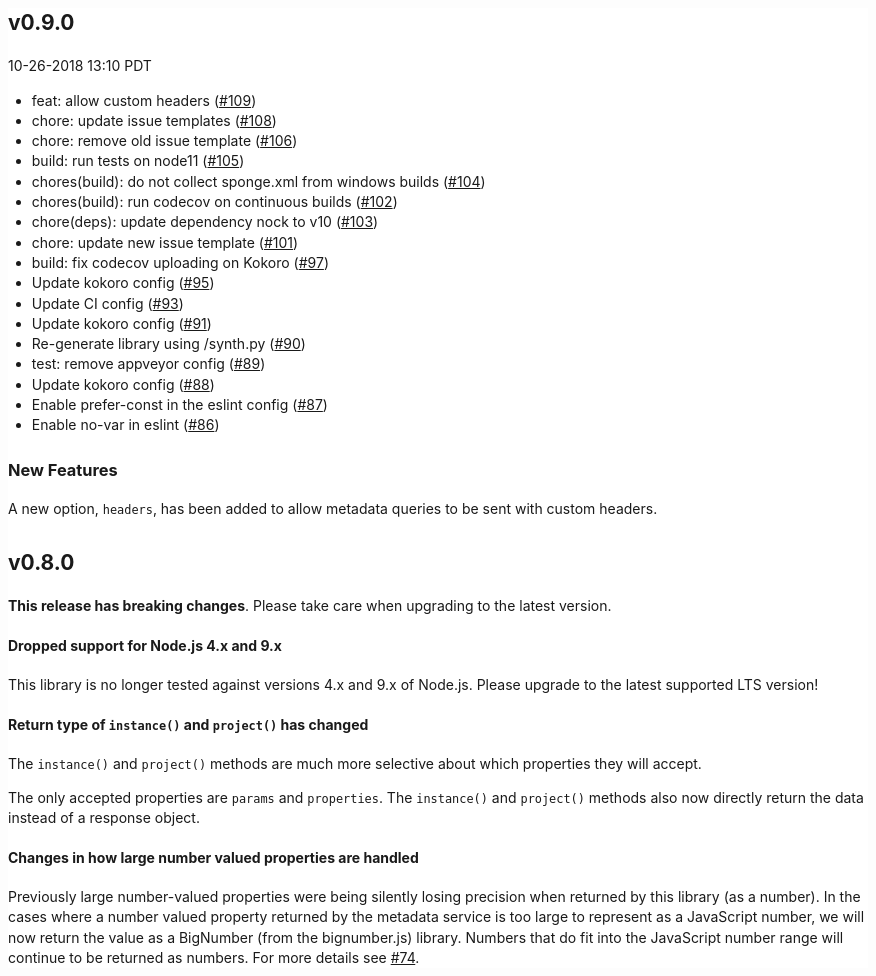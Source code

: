 ## v0.9.0

10-26-2018 13:10 PDT

- feat: allow custom headers ([#109](https://github.com/googleapis/gcp-metadata/pull/109))
- chore: update issue templates ([#108](https://github.com/googleapis/gcp-metadata/pull/108))
- chore: remove old issue template ([#106](https://github.com/googleapis/gcp-metadata/pull/106))
- build: run tests on node11 ([#105](https://github.com/googleapis/gcp-metadata/pull/105))
- chores(build): do not collect sponge.xml from windows builds ([#104](https://github.com/googleapis/gcp-metadata/pull/104))
- chores(build): run codecov on continuous builds ([#102](https://github.com/googleapis/gcp-metadata/pull/102))
- chore(deps): update dependency nock to v10 ([#103](https://github.com/googleapis/gcp-metadata/pull/103))
- chore: update new issue template ([#101](https://github.com/googleapis/gcp-metadata/pull/101))
- build: fix codecov uploading on Kokoro ([#97](https://github.com/googleapis/gcp-metadata/pull/97))
- Update kokoro config ([#95](https://github.com/googleapis/gcp-metadata/pull/95))
- Update CI config ([#93](https://github.com/googleapis/gcp-metadata/pull/93))
- Update kokoro config ([#91](https://github.com/googleapis/gcp-metadata/pull/91))
- Re-generate library using /synth.py ([#90](https://github.com/googleapis/gcp-metadata/pull/90))
- test: remove appveyor config ([#89](https://github.com/googleapis/gcp-metadata/pull/89))
- Update kokoro config ([#88](https://github.com/googleapis/gcp-metadata/pull/88))
- Enable prefer-const in the eslint config ([#87](https://github.com/googleapis/gcp-metadata/pull/87))
- Enable no-var in eslint ([#86](https://github.com/googleapis/gcp-metadata/pull/86))

### New Features

A new option, `headers`, has been added to allow metadata queries to be sent with custom headers.

## v0.8.0

**This release has breaking changes**.  Please take care when upgrading to the latest version.

#### Dropped support for Node.js 4.x and 9.x
This library is no longer tested against versions 4.x and 9.x of Node.js.  Please upgrade to the latest supported LTS version!

#### Return type of `instance()` and `project()` has changed
The `instance()` and `project()` methods are much more selective about which properties they will accept.

The only accepted properties are `params` and `properties`.  The `instance()` and `project()` methods also now directly return the data instead of a response object.

#### Changes in how large number valued properties are handled

Previously large number-valued properties were being silently losing precision when
returned by this library (as a number). In the cases where a number valued property
returned by the metadata service is too large to represent as a JavaScript number, we
will now return the value as a BigNumber (from the bignumber.js) library. Numbers that
do fit into the JavaScript number range will continue to be returned as numbers.
For more details see [#74](https://github.com/googleapis/gcp-metadata/pull/74).
